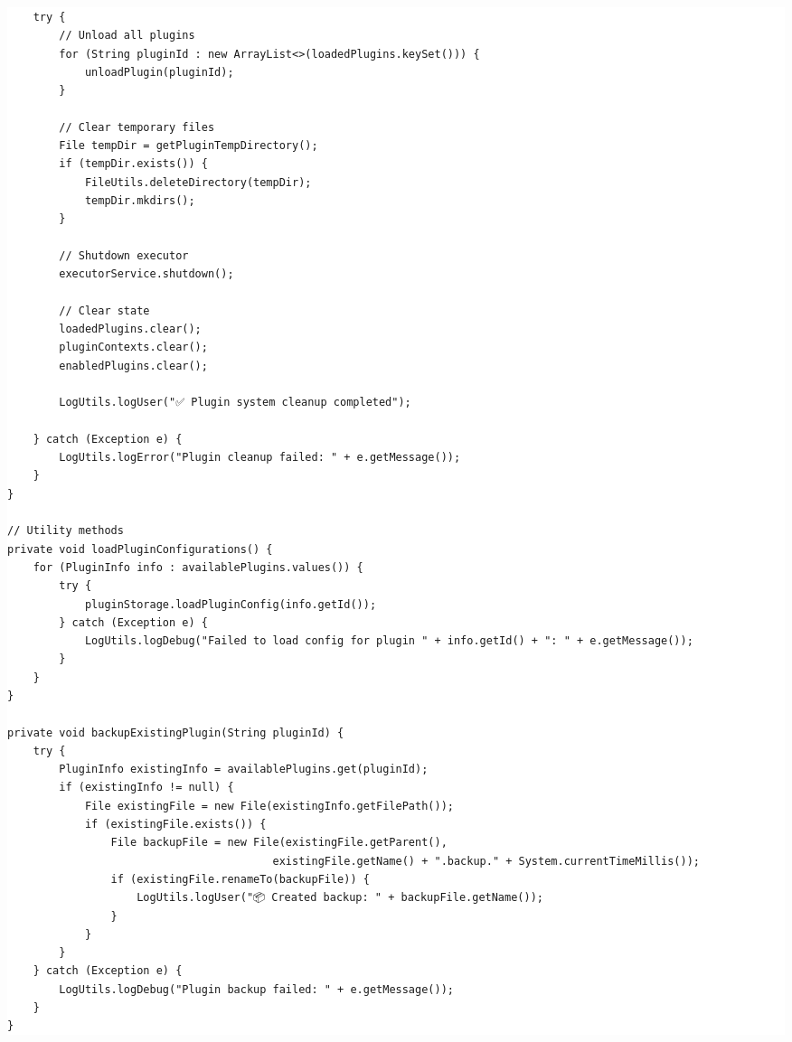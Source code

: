         try {
            // Unload all plugins
            for (String pluginId : new ArrayList<>(loadedPlugins.keySet())) {
                unloadPlugin(pluginId);
            }
            
            // Clear temporary files
            File tempDir = getPluginTempDirectory();
            if (tempDir.exists()) {
                FileUtils.deleteDirectory(tempDir);
                tempDir.mkdirs();
            }
            
            // Shutdown executor
            executorService.shutdown();
            
            // Clear state
            loadedPlugins.clear();
            pluginContexts.clear();
            enabledPlugins.clear();
            
            LogUtils.logUser("✅ Plugin system cleanup completed");
            
        } catch (Exception e) {
            LogUtils.logError("Plugin cleanup failed: " + e.getMessage());
        }
    }
    
    // Utility methods
    private void loadPluginConfigurations() {
        for (PluginInfo info : availablePlugins.values()) {
            try {
                pluginStorage.loadPluginConfig(info.getId());
            } catch (Exception e) {
                LogUtils.logDebug("Failed to load config for plugin " + info.getId() + ": " + e.getMessage());
            }
        }
    }
    
    private void backupExistingPlugin(String pluginId) {
        try {
            PluginInfo existingInfo = availablePlugins.get(pluginId);
            if (existingInfo != null) {
                File existingFile = new File(existingInfo.getFilePath());
                if (existingFile.exists()) {
                    File backupFile = new File(existingFile.getParent(), 
                                             existingFile.getName() + ".backup." + System.currentTimeMillis());
                    if (existingFile.renameTo(backupFile)) {
                        LogUtils.logUser("📦 Created backup: " + backupFile.getName());
                    }
                }
            }
        } catch (Exception e) {
            LogUtils.logDebug("Plugin backup failed: " + e.getMessage());
        }
    }
    